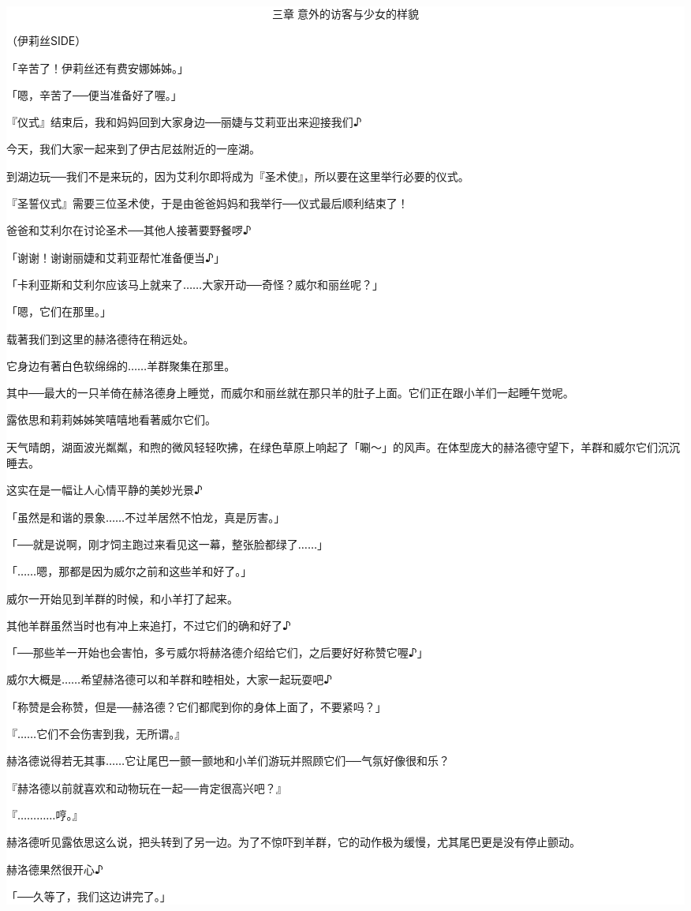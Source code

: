 <p align="center">三章 意外的访客与少女的样貌</p>

（伊莉丝SIDE）

「辛苦了！伊莉丝还有费安娜姊姊。」

「嗯，辛苦了──便当准备好了喔。」

『仪式』结束后，我和妈妈回到大家身边──丽婕与艾莉亚出来迎接我们♪

今天，我们大家一起来到了伊古尼兹附近的一座湖。

到湖边玩──我们不是来玩的，因为艾利尔即将成为『圣术使』，所以要在这里举行必要的仪式。

『圣誓仪式』需要三位圣术使，于是由爸爸妈妈和我举行──仪式最后顺利结束了！

爸爸和艾利尔在讨论圣术──其他人接著要野餐啰♪

「谢谢！谢谢丽婕和艾莉亚帮忙准备便当♪」

「卡利亚斯和艾利尔应该马上就来了……大家开动──奇怪？威尔和丽丝呢？」

「嗯，它们在那里。」

载著我们到这里的赫洛德待在稍远处。

它身边有著白色软绵绵的……羊群聚集在那里。

其中──最大的一只羊倚在赫洛德身上睡觉，而威尔和丽丝就在那只羊的肚子上面。它们正在跟小羊们一起睡午觉呢。

露依思和莉莉姊姊笑嘻嘻地看著威尔它们。

天气晴朗，湖面波光粼粼，和煦的微风轻轻吹拂，在绿色草原上响起了「唰～」的风声。在体型庞大的赫洛德守望下，羊群和威尔它们沉沉睡去。

这实在是一幅让人心情平静的美妙光景♪

「虽然是和谐的景象……不过羊居然不怕龙，真是厉害。」

「──就是说啊，刚才饲主跑过来看见这一幕，整张脸都绿了……」

「……嗯，那都是因为威尔之前和这些羊和好了。」

威尔一开始见到羊群的时候，和小羊打了起来。

其他羊群虽然当时也有冲上来追打，不过它们的确和好了♪

「──那些羊一开始也会害怕，多亏威尔将赫洛德介绍给它们，之后要好好称赞它喔♪」

威尔大概是……希望赫洛德可以和羊群和睦相处，大家一起玩耍吧♪

「称赞是会称赞，但是──赫洛德？它们都爬到你的身体上面了，不要紧吗？」

『……它们不会伤害到我，无所谓。』

赫洛德说得若无其事……它让尾巴一颤一颤地和小羊们游玩并照顾它们──气氛好像很和乐？

『赫洛德以前就喜欢和动物玩在一起──肯定很高兴吧？』

『…………哼。』

赫洛德听见露依思这么说，把头转到了另一边。为了不惊吓到羊群，它的动作极为缓慢，尤其尾巴更是没有停止颤动。

赫洛德果然很开心♪

「──久等了，我们这边讲完了。」
